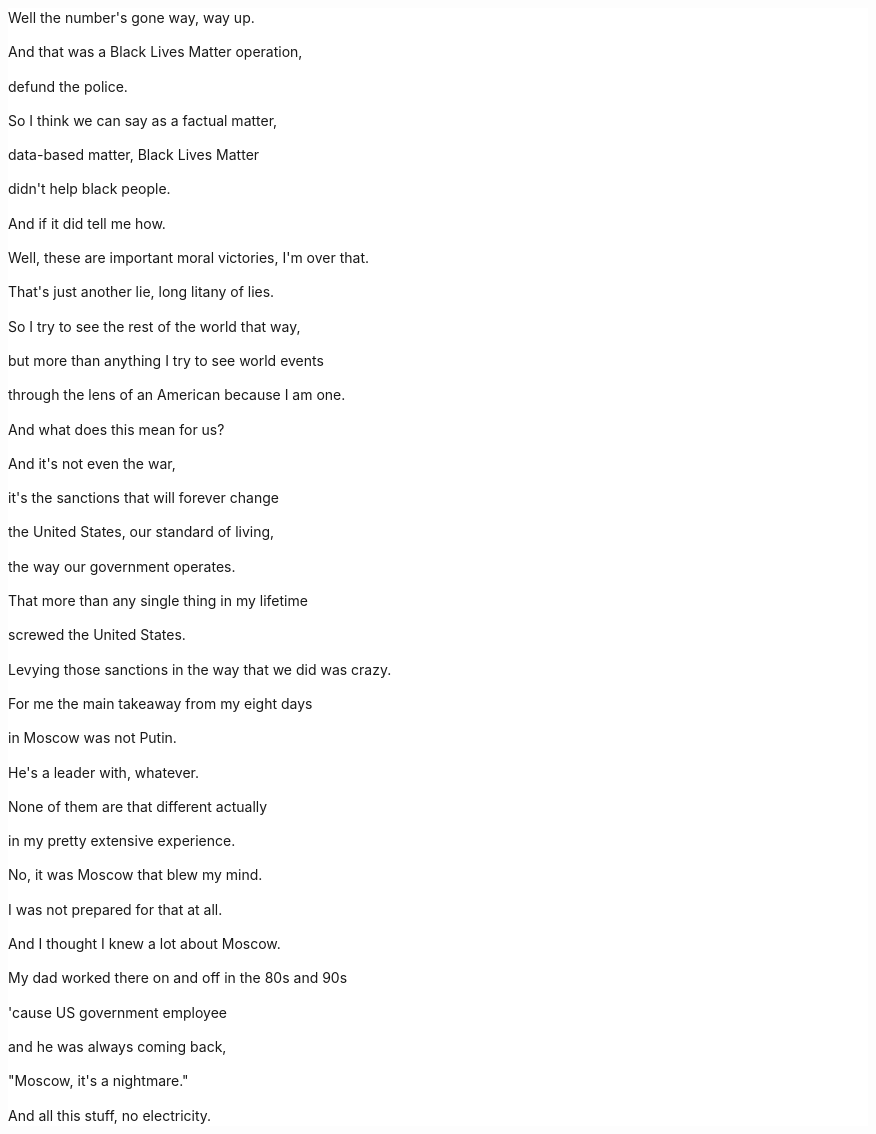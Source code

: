 Well the number's gone way, way up.

And that was a Black Lives Matter operation,

defund the police.

So I think we can say as a factual matter,

data-based matter, Black Lives Matter

didn't help black people.

And if it did tell me how.

Well, these are important moral victories, I'm over that.

That's just another lie, long litany of lies.

So I try to see the rest of the world that way,

but more than anything I try to see world events

through the lens of an American because I am one.

And what does this mean for us?

And it's not even the war,

it's the sanctions that will forever change

the United States, our standard of living,

the way our government operates.

That more than any single thing in my lifetime

screwed the United States.

Levying those sanctions in the way that we did was crazy.

For me the main takeaway from my eight days

in Moscow was not Putin.

He's a leader with, whatever.

None of them are that different actually

in my pretty extensive experience.

No, it was Moscow that blew my mind.

I was not prepared for that at all.

And I thought I knew a lot about Moscow.

My dad worked there on and off in the 80s and 90s

'cause US government employee

and he was always coming back,

"Moscow, it's a nightmare."

And all this stuff, no electricity.
